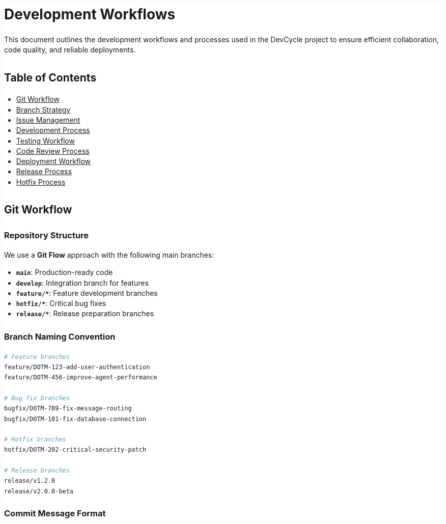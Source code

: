 # Development Workflows

This document outlines the development workflows and processes used in the DevCycle project to ensure efficient collaboration, code quality, and reliable deployments.

## Table of Contents

- [Git Workflow](#git-workflow)
- [Branch Strategy](#branch-strategy)
- [Issue Management](#issue-management)
- [Development Process](#development-process)
- [Testing Workflow](#testing-workflow)
- [Code Review Process](#code-review-process)
- [Deployment Workflow](#deployment-workflow)
- [Release Process](#release-process)
- [Hotfix Process](#hotfix-process)

## Git Workflow

### Repository Structure

We use a **Git Flow** approach with the following main branches:

- **`main`**: Production-ready code
- **`develop`**: Integration branch for features
- **`feature/*`**: Feature development branches
- **`hotfix/*`**: Critical bug fixes
- **`release/*`**: Release preparation branches

### Branch Naming Convention

```bash
# Feature branches
feature/DOTM-123-add-user-authentication
feature/DOTM-456-improve-agent-performance

# Bug fix branches
bugfix/DOTM-789-fix-message-routing
bugfix/DOTM-101-fix-database-connection

# Hotfix branches
hotfix/DOTM-202-critical-security-patch

# Release branches
release/v1.2.0
release/v2.0.0-beta
```

### Commit Message Format
